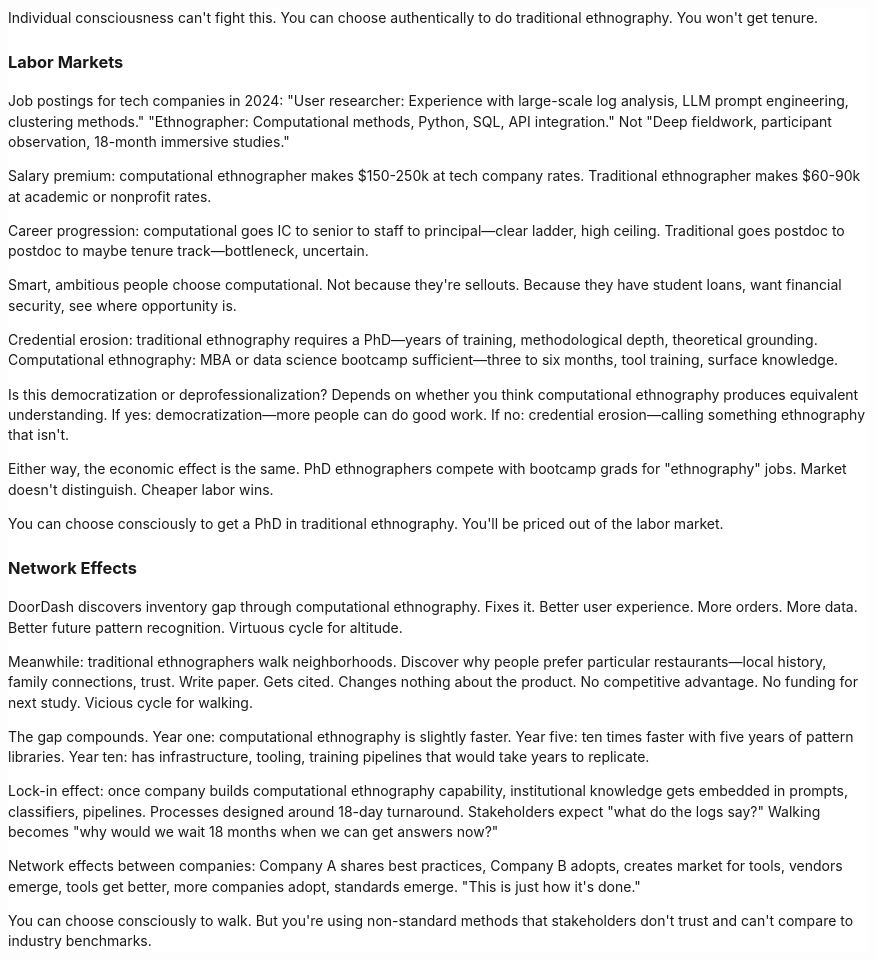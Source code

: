 Individual consciousness can't fight this. You can choose authentically to do traditional ethnography. You won't get tenure.

### Labor Markets

Job postings for tech companies in 2024: "User researcher: Experience with large-scale log analysis, LLM prompt engineering, clustering methods." "Ethnographer: Computational methods, Python, SQL, API integration." Not "Deep fieldwork, participant observation, 18-month immersive studies."

Salary premium: computational ethnographer makes $150-250k at tech company rates. Traditional ethnographer makes $60-90k at academic or nonprofit rates.

Career progression: computational goes IC to senior to staff to principal—clear ladder, high ceiling. Traditional goes postdoc to postdoc to maybe tenure track—bottleneck, uncertain.

Smart, ambitious people choose computational. Not because they're sellouts. Because they have student loans, want financial security, see where opportunity is.

Credential erosion: traditional ethnography requires a PhD—years of training, methodological depth, theoretical grounding. Computational ethnography: MBA or data science bootcamp sufficient—three to six months, tool training, surface knowledge.

Is this democratization or deprofessionalization? Depends on whether you think computational ethnography produces equivalent understanding. If yes: democratization—more people can do good work. If no: credential erosion—calling something ethnography that isn't.

Either way, the economic effect is the same. PhD ethnographers compete with bootcamp grads for "ethnography" jobs. Market doesn't distinguish. Cheaper labor wins.

You can choose consciously to get a PhD in traditional ethnography. You'll be priced out of the labor market.

### Network Effects

DoorDash discovers inventory gap through computational ethnography. Fixes it. Better user experience. More orders. More data. Better future pattern recognition. Virtuous cycle for altitude.

Meanwhile: traditional ethnographers walk neighborhoods. Discover why people prefer particular restaurants—local history, family connections, trust. Write paper. Gets cited. Changes nothing about the product. No competitive advantage. No funding for next study. Vicious cycle for walking.

The gap compounds. Year one: computational ethnography is slightly faster. Year five: ten times faster with five years of pattern libraries. Year ten: has infrastructure, tooling, training pipelines that would take years to replicate.

Lock-in effect: once company builds computational ethnography capability, institutional knowledge gets embedded in prompts, classifiers, pipelines. Processes designed around 18-day turnaround. Stakeholders expect "what do the logs say?" Walking becomes "why would we wait 18 months when we can get answers now?"

Network effects between companies: Company A shares best practices, Company B adopts, creates market for tools, vendors emerge, tools get better, more companies adopt, standards emerge. "This is just how it's done."

You can choose consciously to walk. But you're using non-standard methods that stakeholders don't trust and can't compare to industry benchmarks.
